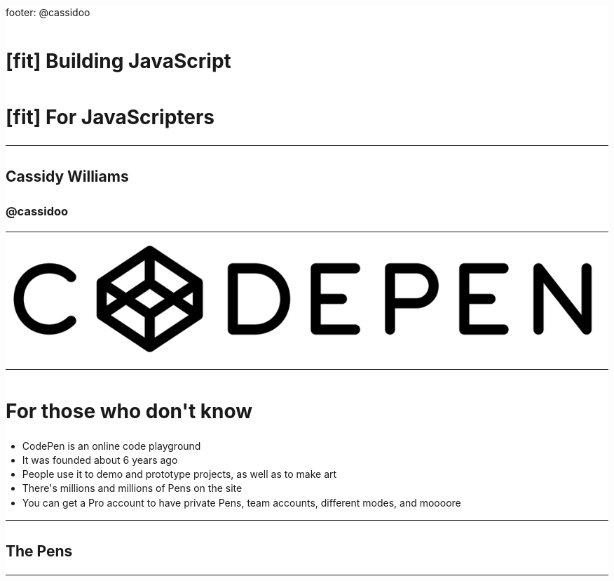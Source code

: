 footer: @cassidoo

# [fit] Building JavaScript

# [fit] **For JavaScripters**

---

## Cassidy Williams

### **@cassidoo**

---

![inline](codepen-logo.png)

---

# For those who don't know

- CodePen is an online code playground
- It was founded about 6 years ago
- People use it to demo and prototype projects, as well as to make art
- There's millions and millions of Pens on the site
- You can get a Pro account to have private Pens, team accounts, different modes, and moooore

---

## The Pens

---
